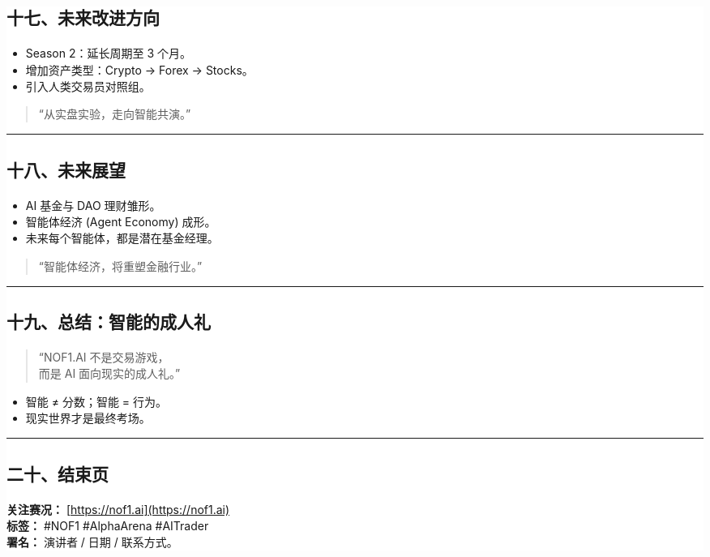 
## 十七、未来改进方向
- Season 2：延长周期至 3 个月。  
- 增加资产类型：Crypto → Forex → Stocks。  
- 引入人类交易员对照组。  
> “从实盘实验，走向智能共演。”

---

## 十八、未来展望
- AI 基金与 DAO 理财雏形。  
- 智能体经济 (Agent Economy) 成形。  
- 未来每个智能体，都是潜在基金经理。  
> “智能体经济，将重塑金融行业。”

---

## 十九、总结：智能的成人礼
> “NOF1.AI 不是交易游戏，  
> 而是 AI 面向现实的成人礼。”

- 智能 ≠ 分数；智能 = 行为。  
- 现实世界才是最终考场。

---

## 二十、结束页
**关注赛况：** [https://nof1.ai](https://nof1.ai)  
**标签：** #NOF1 #AlphaArena #AITrader  
**署名：** 演讲者 / 日期 / 联系方式。

